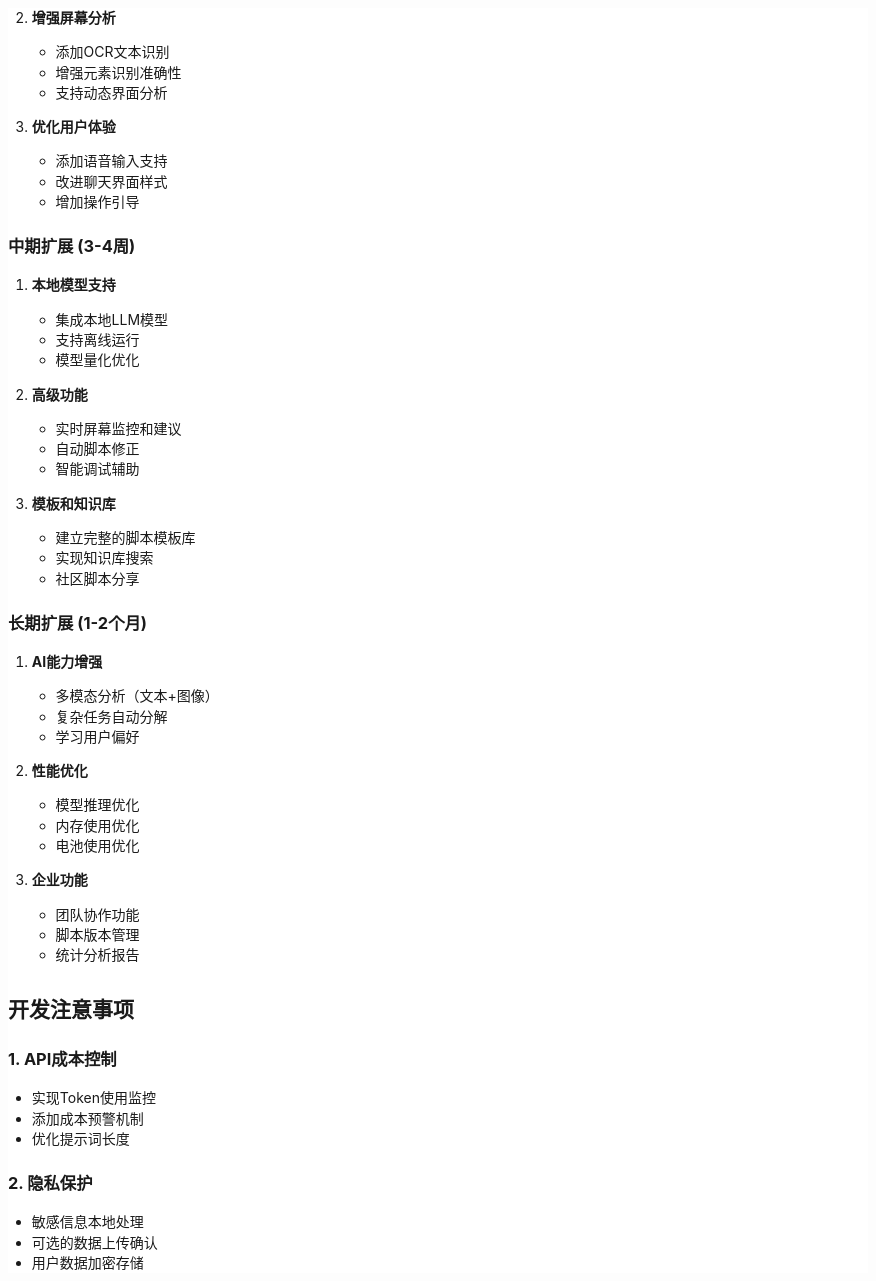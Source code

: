 2. **增强屏幕分析**
   - 添加OCR文本识别
   - 增强元素识别准确性
   - 支持动态界面分析

3. **优化用户体验**
   - 添加语音输入支持
   - 改进聊天界面样式
   - 增加操作引导

### 中期扩展 (3-4周)
1. **本地模型支持**
   - 集成本地LLM模型
   - 支持离线运行
   - 模型量化优化

2. **高级功能**
   - 实时屏幕监控和建议
   - 自动脚本修正
   - 智能调试辅助

3. **模板和知识库**
   - 建立完整的脚本模板库
   - 实现知识库搜索
   - 社区脚本分享

### 长期扩展 (1-2个月)
1. **AI能力增强**
   - 多模态分析（文本+图像）
   - 复杂任务自动分解
   - 学习用户偏好

2. **性能优化**
   - 模型推理优化
   - 内存使用优化
   - 电池使用优化

3. **企业功能**
   - 团队协作功能
   - 脚本版本管理
   - 统计分析报告

## 开发注意事项

### 1. API成本控制
- 实现Token使用监控
- 添加成本预警机制
- 优化提示词长度

### 2. 隐私保护
- 敏感信息本地处理
- 可选的数据上传确认
- 用户数据加密存储
